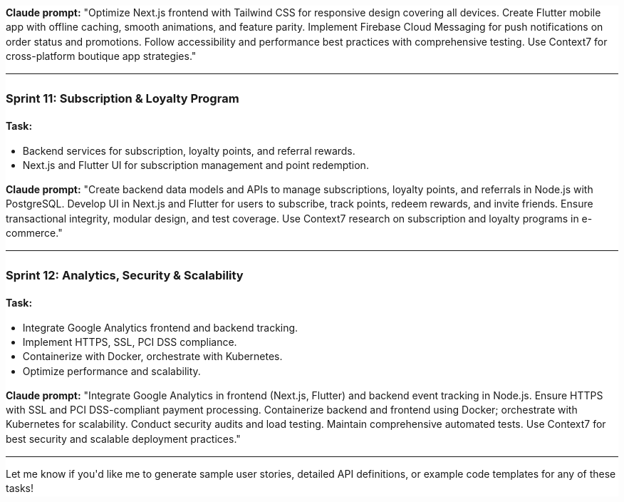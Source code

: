 **Claude prompt:**
"Optimize Next.js frontend with Tailwind CSS for responsive design covering all devices. Create Flutter mobile app with offline caching, smooth animations, and feature parity. Implement Firebase Cloud Messaging for push notifications on order status and promotions. Follow accessibility and performance best practices with comprehensive testing. Use Context7 for cross-platform boutique app strategies."

***

### Sprint 11: Subscription \& Loyalty Program

**Task:**

- Backend services for subscription, loyalty points, and referral rewards.
- Next.js and Flutter UI for subscription management and point redemption.

**Claude prompt:**
"Create backend data models and APIs to manage subscriptions, loyalty points, and referrals in Node.js with PostgreSQL. Develop UI in Next.js and Flutter for users to subscribe, track points, redeem rewards, and invite friends. Ensure transactional integrity, modular design, and test coverage. Use Context7 research on subscription and loyalty programs in e-commerce."

***

### Sprint 12: Analytics, Security \& Scalability

**Task:**

- Integrate Google Analytics frontend and backend tracking.
- Implement HTTPS, SSL, PCI DSS compliance.
- Containerize with Docker, orchestrate with Kubernetes.
- Optimize performance and scalability.

**Claude prompt:**
"Integrate Google Analytics in frontend (Next.js, Flutter) and backend event tracking in Node.js. Ensure HTTPS with SSL and PCI DSS-compliant payment processing. Containerize backend and frontend using Docker; orchestrate with Kubernetes for scalability. Conduct security audits and load testing. Maintain comprehensive automated tests. Use Context7 for best security and scalable deployment practices."

***

Let me know if you'd like me to generate sample user stories, detailed API definitions, or example code templates for any of these tasks!


